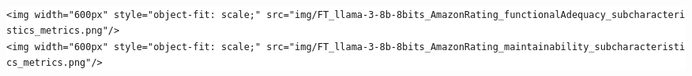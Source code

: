 	<img width="600px" style="object-fit: scale;" src="img/FT_llama-3-8b-8bits_AmazonRating_functionalAdequacy_subcharacteristics_metrics.png"/>
	<img width="600px" style="object-fit: scale;" src="img/FT_llama-3-8b-8bits_AmazonRating_maintainability_subcharacteristics_metrics.png"/>